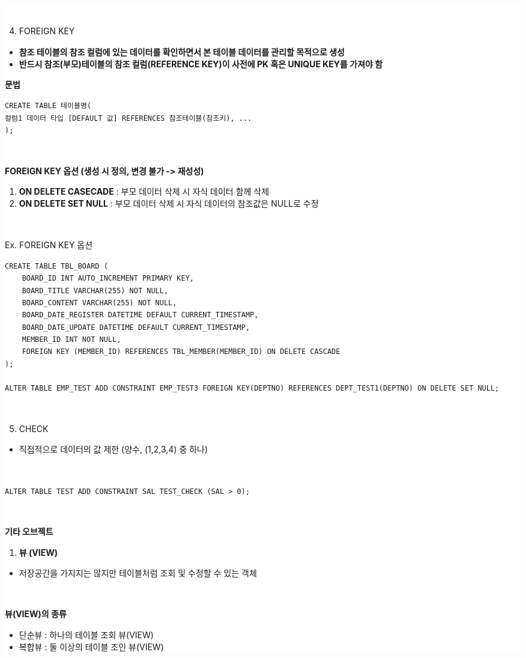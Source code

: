 <br>

4. FOREIGN KEY
- **참조 테이블의 참조 컬럼에 있는 데이터를 확인하면서 본 테이블 데이터를 관리할 목적으로 생성**
- **반드시 참조(부모)테이블의 참조 컬럼(REFERENCE KEY)이 사전에 PK 혹은 UNIQUE KEY를 가져야 함**

**문법**
```
CREATE TABLE 테이블명(
컬럼1 데이터 타입 [DEFAULT 값] REFERENCES 참조테이블(참조키), ...
);
```

<br>

**FOREIGN KEY 옵션 (생성 시 정의, 변경 불가 -> 재성성)**
1. **ON DELETE CASECADE** : 부모 데이터 삭제 시 자식 데이터 함께 삭제
2. **ON DELETE SET NULL** : 부모 데이터 삭제 시 자식 데이터의 참조값은 NULL로 수정

<br>

Ex. FOREIGN KEY 옵션
```
CREATE TABLE TBL_BOARD (
	BOARD_ID INT AUTO_INCREMENT PRIMARY KEY,
	BOARD_TITLE VARCHAR(255) NOT NULL,
	BOARD_CONTENT VARCHAR(255) NOT NULL,
	BOARD_DATE_REGISTER DATETIME DEFAULT CURRENT_TIMESTAMP,
	BOARD_DATE_UPDATE DATETIME DEFAULT CURRENT_TIMESTAMP,
	MEMBER_ID INT NOT NULL,
	FOREIGN KEY (MEMBER_ID) REFERENCES TBL_MEMBER(MEMBER_ID) ON DELETE CASCADE
);

ALTER TABLE EMP_TEST ADD CONSTRAINT EMP_TEST3 FOREIGN KEY(DEPTNO) REFERENCES DEPT_TEST1(DEPTNO) ON DELETE SET NULL;
```

<br>

5. CHECK
- 직접적으로 데이터의 값 제한 (양수, (1,2,3,4) 중 하나)

<br>

```
ALTER TABLE TEST ADD CONSTRAINT SAL TEST_CHECK (SAL > 0);
```

<br>

**기타 오브젝트**

1) **뷰 (VIEW)**
- 저장공간을 가지지는 않지만 테이블처럼 조회 및 수정할 수 있는 객체

<br>

**뷰(VIEW)의 종류**
- 단순뷰 : 하나의 테이블 조회 뷰(VIEW)
- 복합뷰 : 둘 이상의 테이블 조인 뷰(VIEW)

